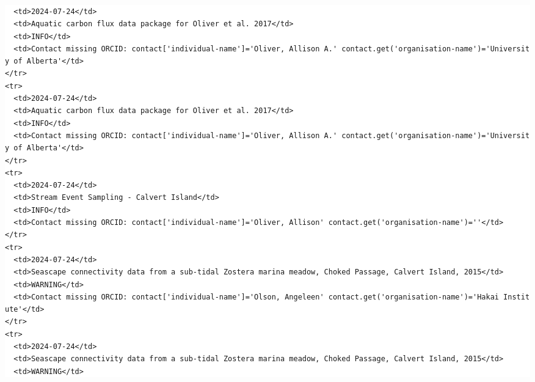       <td>2024-07-24</td>
      <td>Aquatic carbon flux data package for Oliver et al. 2017</td>
      <td>INFO</td>
      <td>Contact missing ORCID: contact['individual-name']='Oliver, Allison A.' contact.get('organisation-name')='University of Alberta'</td>
    </tr>
    <tr>
      <td>2024-07-24</td>
      <td>Aquatic carbon flux data package for Oliver et al. 2017</td>
      <td>INFO</td>
      <td>Contact missing ORCID: contact['individual-name']='Oliver, Allison A.' contact.get('organisation-name')='University of Alberta'</td>
    </tr>
    <tr>
      <td>2024-07-24</td>
      <td>Stream Event Sampling - Calvert Island</td>
      <td>INFO</td>
      <td>Contact missing ORCID: contact['individual-name']='Oliver, Allison' contact.get('organisation-name')=''</td>
    </tr>
    <tr>
      <td>2024-07-24</td>
      <td>Seascape connectivity data from a sub-tidal Zostera marina meadow, Choked Passage, Calvert Island, 2015</td>
      <td>WARNING</td>
      <td>Contact missing ORCID: contact['individual-name']='Olson, Angeleen' contact.get('organisation-name')='Hakai Institute'</td>
    </tr>
    <tr>
      <td>2024-07-24</td>
      <td>Seascape connectivity data from a sub-tidal Zostera marina meadow, Choked Passage, Calvert Island, 2015</td>
      <td>WARNING</td>
